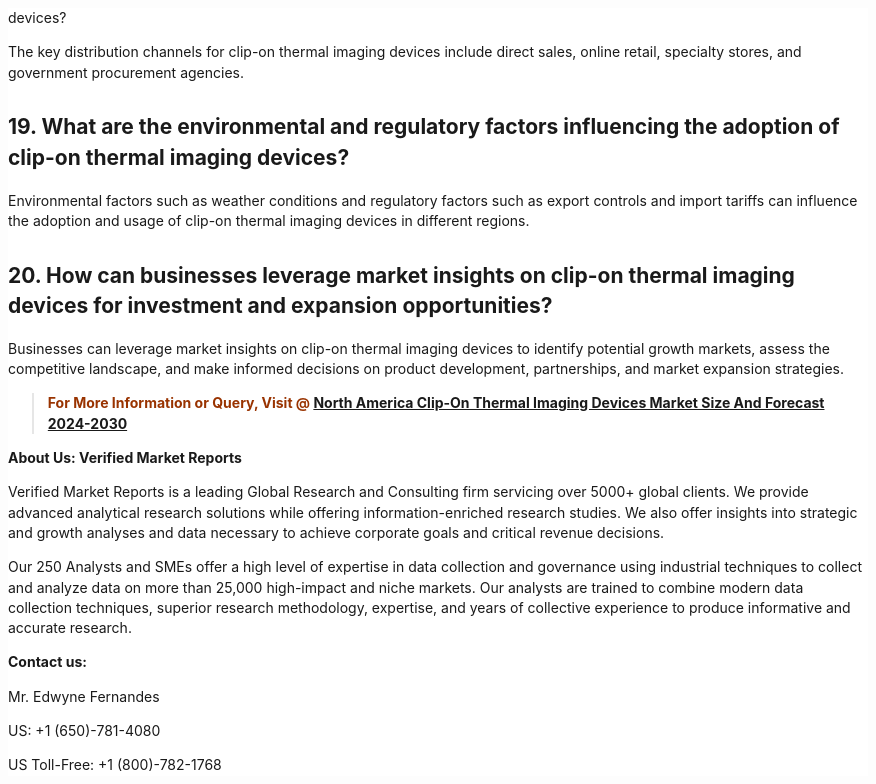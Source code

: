 devices?</div><div></h2><p>The key distribution channels for clip-on thermal imaging devices include direct sales, online retail, specialty stores, and government procurement agencies.</p><h2>19. What are the environmental and regulatory factors influencing the adoption of clip-on thermal imaging devices?</div><div></h2><p>Environmental factors such as weather conditions and regulatory factors such as export controls and import tariffs can influence the adoption and usage of clip-on thermal imaging devices in different regions.</p><h2>20. How can businesses leverage market insights on clip-on thermal imaging devices for investment and expansion opportunities?</div><div></h2><p>Businesses can leverage market insights on clip-on thermal imaging devices to identify potential growth markets, assess the competitive landscape, and make informed decisions on product development, partnerships, and market expansion strategies.</p></body></html></p><blockquote><p><span style="color: #993300;"><strong>For More Information or Query, Visit @ <a href="https://www.verifiedmarketreports.com/product/clip-on-thermal-imaging-devices-market/">North America Clip-On Thermal Imaging Devices Market Size And Forecast 2024-2030</a></strong></span></p></blockquote><p><strong>About Us: Verified Market Reports</strong></p><p>Verified Market Reports is a leading Global Research and Consulting firm servicing over 5000+ global clients. We provide advanced analytical research solutions while offering information-enriched research studies. We also offer insights into strategic and growth analyses and data necessary to achieve corporate goals and critical revenue decisions.</p><p>Our 250 Analysts and SMEs offer a high level of expertise in data collection and governance using industrial techniques to collect and analyze data on more than 25,000 high-impact and niche markets. Our analysts are trained to combine modern data collection techniques, superior research methodology, expertise, and years of collective experience to produce informative and accurate research.</p><p><strong>Contact us:</strong></p><p>Mr. Edwyne Fernandes</p><p>US: +1 (650)-781-4080</p><p>US Toll-Free: +1 (800)-782-1768</p>
